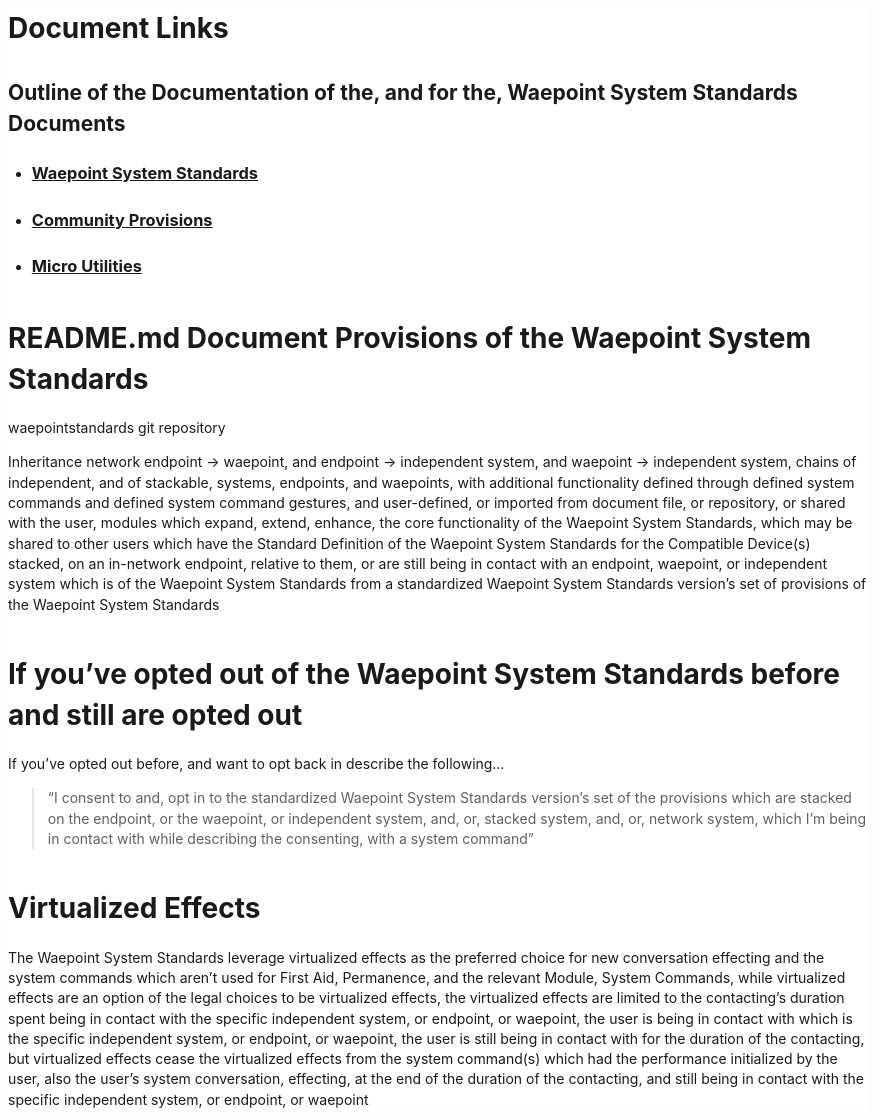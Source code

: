 # Document Links

## Outline of the Documentation of the, and for the, Waepoint System Standards Documents

* ### [Waepoint System Standards](https://waepoints.github.io/waepointstandards-documentation/standards.html)

* ### [Community Provisions](https://waepoints.github.io/waepointstandards-documentation/communityprovisions.html)

* ### [Micro Utilities](https://waepoints.github.io/waepointstandards-documentation/micro.html)

# README.md Document Provisions of the Waepoint System Standards

waepointstandards git repository

Inheritance network endpoint -> waepoint, and endpoint -> independent system, and waepoint -> independent system, chains of independent, and of stackable, systems, endpoints, and waepoints, with additional functionality defined through defined system commands and defined system command gestures, and user-defined, or imported from document file, or repository, or shared with the user, modules which expand, extend, enhance, the core functionality of the Waepoint System Standards, which may be shared to other users which have the Standard Definition of the Waepoint System Standards for the Compatible Device(s) stacked, on an in-network endpoint, relative to them, or are still being in contact with an endpoint, waepoint, or independent system which is of the Waepoint System Standards from a standardized Waepoint System Standards version’s set of provisions of the Waepoint System Standards

# If you’ve opted out of the Waepoint System Standards before and still are opted out

If you’ve opted out before, and want to opt back in describe the following…

> “I consent to and, opt in to the standardized Waepoint System Standards version’s set of the provisions which are stacked on the endpoint, or the waepoint, or independent system, and, or, stacked system, and, or, network system, which I’m being in contact with while describing the consenting, with a system command”

# Virtualized Effects

The Waepoint System Standards leverage virtualized effects as the preferred choice for new conversation effecting and the system commands which aren’t used for First Aid, Permanence, and the relevant Module, System Commands, while virtualized effects are an option of the legal choices to be virtualized effects, the virtualized effects are limited to the contacting’s duration spent being in contact with the specific independent system, or endpoint, or waepoint, the user is being in contact with which is the specific independent system, or endpoint, or waepoint, the user is still being in contact with for the duration of the contacting, but virtualized effects cease the virtualized effects from the system command(s) which had the performance initialized by the user, also the user’s system conversation, effecting, at the end of the duration of the contacting, and still being in contact with the specific independent system, or endpoint, or waepoint
